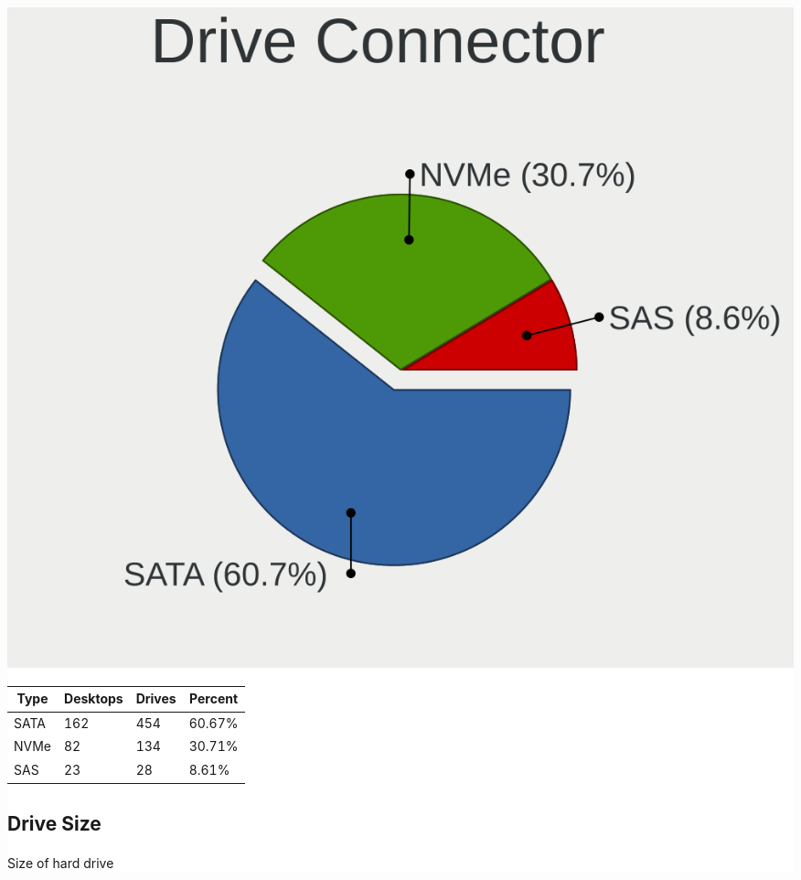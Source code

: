 ![Drive Connector](./images/pie_chart/drive_bus.svg)


| Type | Desktops | Drives | Percent |
|------|----------|--------|---------|
| SATA | 162      | 454    | 60.67%  |
| NVMe | 82       | 134    | 30.71%  |
| SAS  | 23       | 28     | 8.61%   |

Drive Size
----------

Size of hard drive
